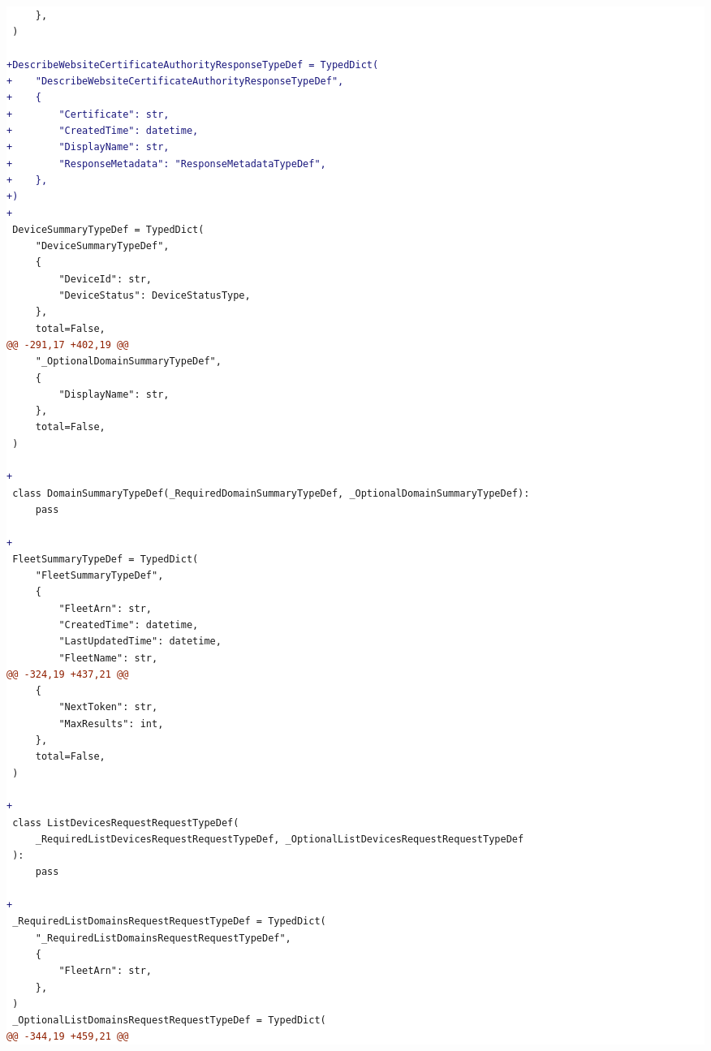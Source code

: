 ```diff
     },
 )
 
+DescribeWebsiteCertificateAuthorityResponseTypeDef = TypedDict(
+    "DescribeWebsiteCertificateAuthorityResponseTypeDef",
+    {
+        "Certificate": str,
+        "CreatedTime": datetime,
+        "DisplayName": str,
+        "ResponseMetadata": "ResponseMetadataTypeDef",
+    },
+)
+
 DeviceSummaryTypeDef = TypedDict(
     "DeviceSummaryTypeDef",
     {
         "DeviceId": str,
         "DeviceStatus": DeviceStatusType,
     },
     total=False,
@@ -291,17 +402,19 @@
     "_OptionalDomainSummaryTypeDef",
     {
         "DisplayName": str,
     },
     total=False,
 )
 
+
 class DomainSummaryTypeDef(_RequiredDomainSummaryTypeDef, _OptionalDomainSummaryTypeDef):
     pass
 
+
 FleetSummaryTypeDef = TypedDict(
     "FleetSummaryTypeDef",
     {
         "FleetArn": str,
         "CreatedTime": datetime,
         "LastUpdatedTime": datetime,
         "FleetName": str,
@@ -324,19 +437,21 @@
     {
         "NextToken": str,
         "MaxResults": int,
     },
     total=False,
 )
 
+
 class ListDevicesRequestRequestTypeDef(
     _RequiredListDevicesRequestRequestTypeDef, _OptionalListDevicesRequestRequestTypeDef
 ):
     pass
 
+
 _RequiredListDomainsRequestRequestTypeDef = TypedDict(
     "_RequiredListDomainsRequestRequestTypeDef",
     {
         "FleetArn": str,
     },
 )
 _OptionalListDomainsRequestRequestTypeDef = TypedDict(
@@ -344,19 +459,21 @@
```